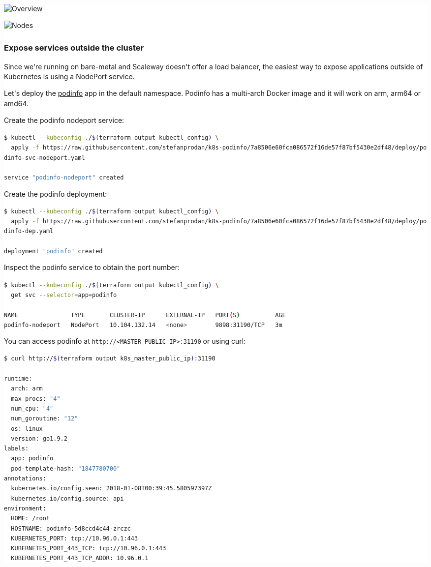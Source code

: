 ![Overview](https://github.com/stefanprodan/k8s-scw-baremetal/blob/master/screens/dash-overview.png)

![Nodes](https://github.com/stefanprodan/k8s-scw-baremetal/blob/master/screens/dash-nodes.png)

### Expose services outside the cluster

Since we're running on bare-metal and Scaleway doesn't offer a load balancer, the easiest way to expose
applications outside of Kubernetes is using a NodePort service.

Let's deploy the [podinfo](https://github.com/stefanprodan/k8s-podinfo) app in the default namespace.
Podinfo has a multi-arch Docker image and it will work on arm, arm64 or amd64.

Create the podinfo nodeport service:

```bash
$ kubectl --kubeconfig ./$(terraform output kubectl_config) \
  apply -f https://raw.githubusercontent.com/stefanprodan/k8s-podinfo/7a8506e60fca086572f16de57f87bf5430e2df48/deploy/podinfo-svc-nodeport.yaml
 
service "podinfo-nodeport" created
```

Create the podinfo deployment:

```bash
$ kubectl --kubeconfig ./$(terraform output kubectl_config) \
  apply -f https://raw.githubusercontent.com/stefanprodan/k8s-podinfo/7a8506e60fca086572f16de57f87bf5430e2df48/deploy/podinfo-dep.yaml

deployment "podinfo" created
```

Inspect the podinfo service to obtain the port number:

```bash
$ kubectl --kubeconfig ./$(terraform output kubectl_config) \
  get svc --selector=app=podinfo

NAME               TYPE       CLUSTER-IP      EXTERNAL-IP   PORT(S)          AGE
podinfo-nodeport   NodePort   10.104.132.14   <none>        9898:31190/TCP   3m
```

You can access podinfo at `http://<MASTER_PUBLIC_IP>:31190` or using curl:

```bash
$ curl http://$(terraform output k8s_master_public_ip):31190

runtime:
  arch: arm
  max_procs: "4"
  num_cpu: "4"
  num_goroutine: "12"
  os: linux
  version: go1.9.2
labels:
  app: podinfo
  pod-template-hash: "1847780700"
annotations:
  kubernetes.io/config.seen: 2018-01-08T00:39:45.580597397Z
  kubernetes.io/config.source: api
environment:
  HOME: /root
  HOSTNAME: podinfo-5d8ccd4c44-zrczc
  KUBERNETES_PORT: tcp://10.96.0.1:443
  KUBERNETES_PORT_443_TCP: tcp://10.96.0.1:443
  KUBERNETES_PORT_443_TCP_ADDR: 10.96.0.1
```